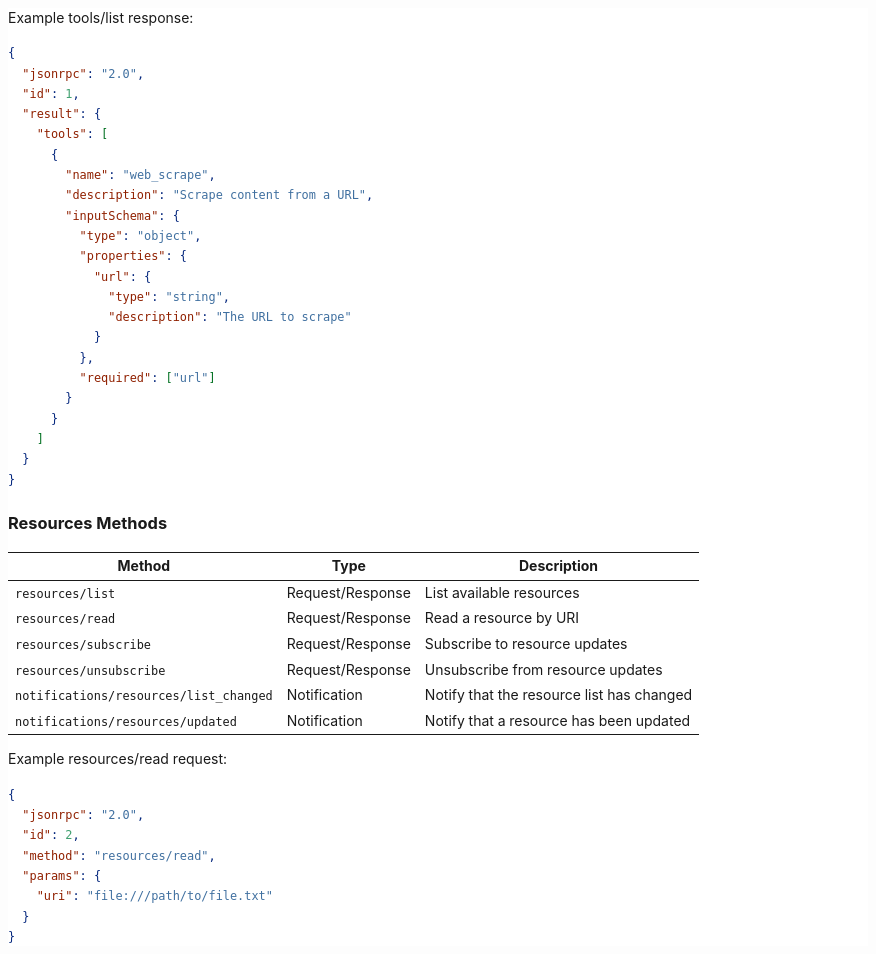 Example tools/list response:
```json
{
  "jsonrpc": "2.0",
  "id": 1,
  "result": {
    "tools": [
      {
        "name": "web_scrape",
        "description": "Scrape content from a URL",
        "inputSchema": {
          "type": "object",
          "properties": {
            "url": {
              "type": "string",
              "description": "The URL to scrape"
            }
          },
          "required": ["url"]
        }
      }
    ]
  }
}
```

### Resources Methods

| Method | Type | Description |
|--------|------|-------------|
| `resources/list` | Request/Response | List available resources |
| `resources/read` | Request/Response | Read a resource by URI |
| `resources/subscribe` | Request/Response | Subscribe to resource updates |
| `resources/unsubscribe` | Request/Response | Unsubscribe from resource updates |
| `notifications/resources/list_changed` | Notification | Notify that the resource list has changed |
| `notifications/resources/updated` | Notification | Notify that a resource has been updated |

Example resources/read request:
```json
{
  "jsonrpc": "2.0",
  "id": 2,
  "method": "resources/read",
  "params": {
    "uri": "file:///path/to/file.txt"
  }
}
```
